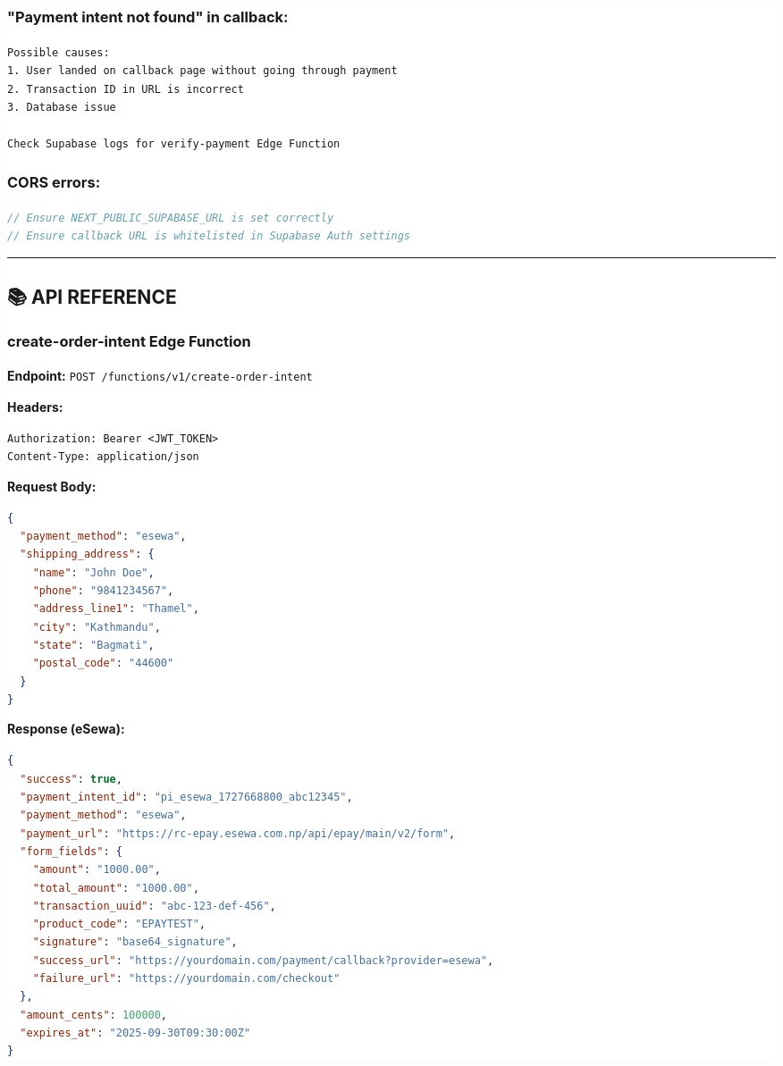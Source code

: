 ### **"Payment intent not found" in callback:**
```
Possible causes:
1. User landed on callback page without going through payment
2. Transaction ID in URL is incorrect
3. Database issue

Check Supabase logs for verify-payment Edge Function
```

### **CORS errors:**
```typescript
// Ensure NEXT_PUBLIC_SUPABASE_URL is set correctly
// Ensure callback URL is whitelisted in Supabase Auth settings
```

---

## **📚 API REFERENCE**

### **create-order-intent Edge Function**

**Endpoint:** `POST /functions/v1/create-order-intent`

**Headers:**
```
Authorization: Bearer <JWT_TOKEN>
Content-Type: application/json
```

**Request Body:**
```json
{
  "payment_method": "esewa",
  "shipping_address": {
    "name": "John Doe",
    "phone": "9841234567",
    "address_line1": "Thamel",
    "city": "Kathmandu",
    "state": "Bagmati",
    "postal_code": "44600"
  }
}
```

**Response (eSewa):**
```json
{
  "success": true,
  "payment_intent_id": "pi_esewa_1727668800_abc12345",
  "payment_method": "esewa",
  "payment_url": "https://rc-epay.esewa.com.np/api/epay/main/v2/form",
  "form_fields": {
    "amount": "1000.00",
    "total_amount": "1000.00",
    "transaction_uuid": "abc-123-def-456",
    "product_code": "EPAYTEST",
    "signature": "base64_signature",
    "success_url": "https://yourdomain.com/payment/callback?provider=esewa",
    "failure_url": "https://yourdomain.com/checkout"
  },
  "amount_cents": 100000,
  "expires_at": "2025-09-30T09:30:00Z"
}
```

